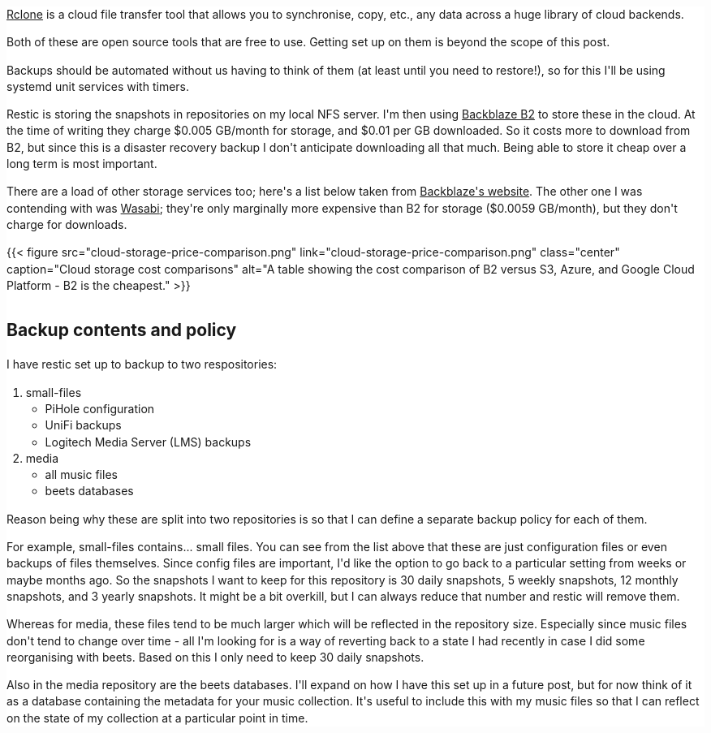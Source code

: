 [Rclone](https://rclone.org/) is a cloud file transfer tool that allows you to synchronise, copy, etc., any data across a huge library of cloud backends.

Both of these are open source tools that are free to use. Getting set up on them is beyond the scope of this post.

Backups should be automated without us having to think of them (at least until you need to restore!), so for this I'll be using systemd unit services with timers.

Restic is storing the snapshots in repositories on my local NFS server. I'm then using [Backblaze B2](https://www.backblaze.com/b2/cloud-storage.html) to store these in the cloud. At the time of writing they charge $0.005 GB/month for storage, and $0.01 per GB downloaded. So it costs more to download from B2, but since this is a disaster recovery backup I don't anticipate downloading all that much. Being able to store it cheap over a long term is most important.

There are a load of other storage services too; here's a list below taken from [Backblaze's website](https://www.backblaze.com/b2/cloud-storage.html). The other one I was contending with was [Wasabi](https://wasabi.com/cloud-storage-pricing/#three-info); they're only marginally more expensive than B2 for storage ($0.0059 GB/month), but they don't charge for downloads.

{{< figure src="cloud-storage-price-comparison.png" link="cloud-storage-price-comparison.png" class="center" caption="Cloud storage cost comparisons" alt="A table showing the cost comparison of B2 versus S3, Azure, and Google Cloud Platform - B2 is the cheapest." >}}

## Backup contents and policy

I have restic set up to backup to two respositories:

1. small-files
   - PiHole configuration
   - UniFi backups
   - Logitech Media Server (LMS) backups
1. media
   - all music files
   - beets databases

Reason being why these are split into two repositories is so that I can define a separate backup policy for each of them.

For example, small-files contains... small files. You can see from the list above that these are just configuration files or even backups of files themselves. Since config files are important, I'd like the option to go back to a particular setting from weeks or maybe months ago. So the snapshots I want to keep for this repository is 30 daily snapshots, 5 weekly snapshots, 12 monthly snapshots, and 3 yearly snapshots. It might be a bit overkill, but I can always reduce that number and restic will remove them.

Whereas for media, these files tend to be much larger which will be reflected in the repository size. Especially since music files don't tend to change over time - all I'm looking for is a way of reverting back to a state I had recently in case I did some reorganising with beets. Based on this I only need to keep 30 daily snapshots.

Also in the media repository are the beets databases. I'll expand on how I have this set up in a future post, but for now think of it as a database containing the metadata for your music collection. It's useful to include this with my music files so that I can reflect on the state of my collection at a particular point in time.
